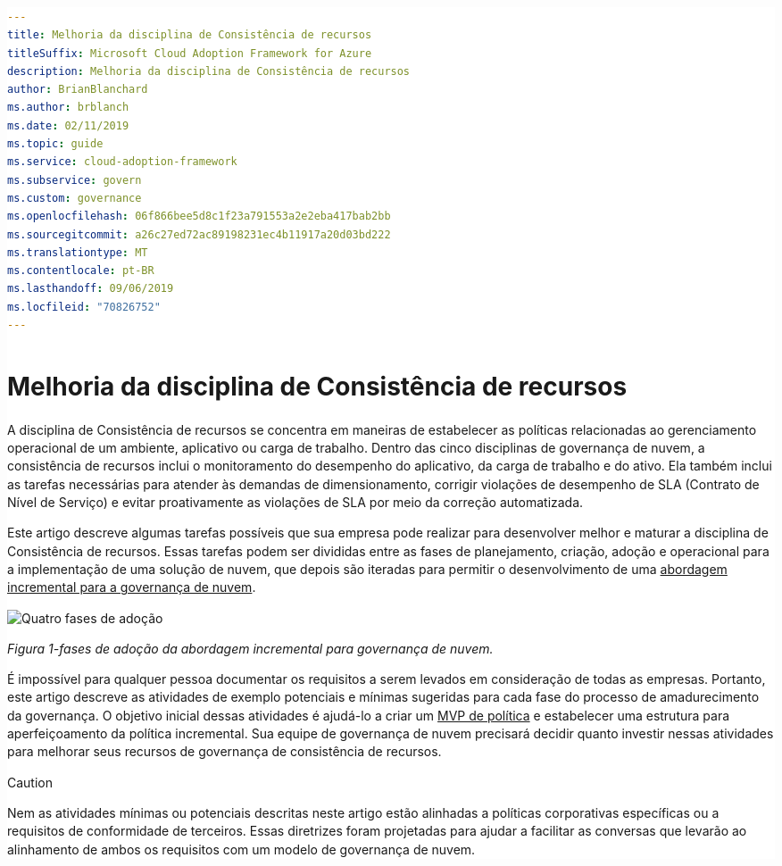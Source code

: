 ```yaml
---
title: Melhoria da disciplina de Consistência de recursos
titleSuffix: Microsoft Cloud Adoption Framework for Azure
description: Melhoria da disciplina de Consistência de recursos
author: BrianBlanchard
ms.author: brblanch
ms.date: 02/11/2019
ms.topic: guide
ms.service: cloud-adoption-framework
ms.subservice: govern
ms.custom: governance
ms.openlocfilehash: 06f866bee5d8c1f23a791553a2e2eba417bab2bb
ms.sourcegitcommit: a26c27ed72ac89198231ec4b11917a20d03bd222
ms.translationtype: MT
ms.contentlocale: pt-BR
ms.lasthandoff: 09/06/2019
ms.locfileid: "70826752"
---
```

# <a name="resource-consistency-discipline-improvement"></a>Melhoria da disciplina de Consistência de recursos

A disciplina de Consistência de recursos se concentra em maneiras de estabelecer as políticas relacionadas ao gerenciamento operacional de um ambiente, aplicativo ou carga de trabalho. Dentro das cinco disciplinas de governança de nuvem, a consistência de recursos inclui o monitoramento do desempenho do aplicativo, da carga de trabalho e do ativo. Ela também inclui as tarefas necessárias para atender às demandas de dimensionamento, corrigir violações de desempenho de SLA (Contrato de Nível de Serviço) e evitar proativamente as violações de SLA por meio da correção automatizada.

Este artigo descreve algumas tarefas possíveis que sua empresa pode realizar para desenvolver melhor e maturar a disciplina de Consistência de recursos. Essas tarefas podem ser divididas entre as fases de planejamento, criação, adoção e operacional para a implementação de uma solução de nuvem, que depois são iteradas para permitir o desenvolvimento de uma [abordagem incremental para a governança de nuvem](../journeys/index.md#an-incremental-approach-to-cloud-governance).

![Quatro fases de adoção](../../_images/adoption-phases.png)

*Figura 1-fases de adoção da abordagem incremental para governança de nuvem.*

É impossível para qualquer pessoa documentar os requisitos a serem levados em consideração de todas as empresas. Portanto, este artigo descreve as atividades de exemplo potenciais e mínimas sugeridas para cada fase do processo de amadurecimento da governança. O objetivo inicial dessas atividades é ajudá-lo a criar um [MVP de política](../journeys/index.md#an-incremental-approach-to-cloud-governance) e estabelecer uma estrutura para aperfeiçoamento da política incremental. Sua equipe de governança de nuvem precisará decidir quanto investir nessas atividades para melhorar seus recursos de governança de consistência de recursos.

> [!CAUTION]
> Nem as atividades mínimas ou potenciais descritas neste artigo estão alinhadas a políticas corporativas específicas ou a requisitos de conformidade de terceiros. Essas diretrizes foram projetadas para ajudar a facilitar as conversas que levarão ao alinhamento de ambos os requisitos com um modelo de governança de nuvem.
